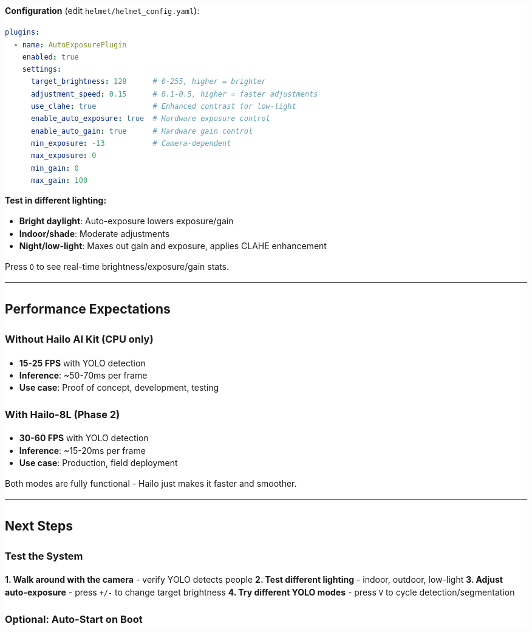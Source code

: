 **Configuration** (edit `helmet/helmet_config.yaml`):

```yaml
plugins:
  - name: AutoExposurePlugin
    enabled: true
    settings:
      target_brightness: 128      # 0-255, higher = brighter
      adjustment_speed: 0.15      # 0.1-0.5, higher = faster adjustments
      use_clahe: true             # Enhanced contrast for low-light
      enable_auto_exposure: true  # Hardware exposure control
      enable_auto_gain: true      # Hardware gain control
      min_exposure: -13           # Camera-dependent
      max_exposure: 0
      min_gain: 0
      max_gain: 100
```

**Test in different lighting:**
- **Bright daylight**: Auto-exposure lowers exposure/gain
- **Indoor/shade**: Moderate adjustments
- **Night/low-light**: Maxes out gain and exposure, applies CLAHE enhancement

Press `O` to see real-time brightness/exposure/gain stats.

---

## Performance Expectations

### Without Hailo AI Kit (CPU only)
- **15-25 FPS** with YOLO detection
- **Inference**: ~50-70ms per frame
- **Use case**: Proof of concept, development, testing

### With Hailo-8L (Phase 2)
- **30-60 FPS** with YOLO detection
- **Inference**: ~15-20ms per frame
- **Use case**: Production, field deployment

Both modes are fully functional - Hailo just makes it faster and smoother.

---

## Next Steps

### Test the System

**1. Walk around with the camera** - verify YOLO detects people
**2. Test different lighting** - indoor, outdoor, low-light
**3. Adjust auto-exposure** - press `+/-` to change target brightness
**4. Try different YOLO modes** - press `V` to cycle detection/segmentation

### Optional: Auto-Start on Boot
